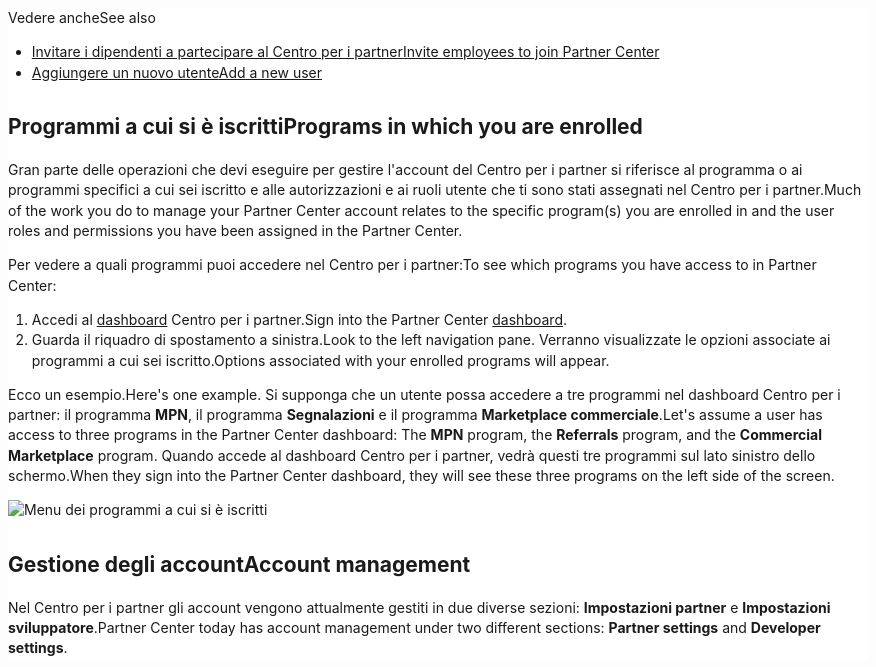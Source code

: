 <span data-ttu-id="97eac-109">Vedere anche</span><span class="sxs-lookup"><span data-stu-id="97eac-109">See also</span></span> 
- [<span data-ttu-id="97eac-110">Invitare i dipendenti a partecipare al Centro per i partner</span><span class="sxs-lookup"><span data-stu-id="97eac-110">Invite employees to join Partner Center</span></span>](guide-to-migration.md)
- [<span data-ttu-id="97eac-111">Aggiungere un nuovo utente</span><span class="sxs-lookup"><span data-stu-id="97eac-111">Add a new user</span></span>](create-user-accounts-and-set-permissions.md)

## <a name="programs-in-which-you-are-enrolled"></a><span data-ttu-id="97eac-112">Programmi a cui si è iscritti</span><span class="sxs-lookup"><span data-stu-id="97eac-112">Programs in which you are enrolled</span></span>

<span data-ttu-id="97eac-113">Gran parte delle operazioni che devi eseguire per gestire l'account del Centro per i partner si riferisce al programma o ai programmi specifici a cui sei iscritto e alle autorizzazioni e ai ruoli utente che ti sono stati assegnati nel Centro per i partner.</span><span class="sxs-lookup"><span data-stu-id="97eac-113">Much of the work you do to manage your Partner Center account relates to the specific program(s) you are enrolled in and the user roles and permissions you have been assigned in the Partner Center.</span></span>

<span data-ttu-id="97eac-114">Per vedere a quali programmi puoi accedere nel Centro per i partner:</span><span class="sxs-lookup"><span data-stu-id="97eac-114">To see which programs you have access to in Partner Center:</span></span>

1. <span data-ttu-id="97eac-115">Accedi al [dashboard](https://partner.microsoft.com/dashboard) Centro per i partner.</span><span class="sxs-lookup"><span data-stu-id="97eac-115">Sign into the Partner Center [dashboard](https://partner.microsoft.com/dashboard).</span></span>
2. <span data-ttu-id="97eac-116">Guarda il riquadro di spostamento a sinistra.</span><span class="sxs-lookup"><span data-stu-id="97eac-116">Look to the left navigation pane.</span></span> <span data-ttu-id="97eac-117">Verranno visualizzate le opzioni associate ai programmi a cui sei iscritto.</span><span class="sxs-lookup"><span data-stu-id="97eac-117">Options associated with your enrolled programs will appear.</span></span>

<span data-ttu-id="97eac-118">Ecco un esempio.</span><span class="sxs-lookup"><span data-stu-id="97eac-118">Here's one example.</span></span> <span data-ttu-id="97eac-119">Si supponga che un utente possa accedere a tre programmi nel dashboard Centro per i partner: il programma **MPN**, il programma **Segnalazioni** e il programma **Marketplace commerciale**.</span><span class="sxs-lookup"><span data-stu-id="97eac-119">Let's assume a user has access to three programs in the Partner Center dashboard: The **MPN** program, the **Referrals** program, and the **Commercial Marketplace** program.</span></span> <span data-ttu-id="97eac-120">Quando accede al dashboard Centro per i partner, vedrà questi tre programmi sul lato sinistro dello schermo.</span><span class="sxs-lookup"><span data-stu-id="97eac-120">When they sign into the Partner Center dashboard, they will see these three programs on the left side of the screen.</span></span>

![Menu dei programmi a cui si è iscritti](images/accountsettings/programs-enrolled-left-nav.png)

## <a name="account-management"></a><span data-ttu-id="97eac-122">Gestione degli account</span><span class="sxs-lookup"><span data-stu-id="97eac-122">Account management</span></span>

<span data-ttu-id="97eac-123">Nel Centro per i partner gli account vengono attualmente gestiti in due diverse sezioni: **Impostazioni partner** e **Impostazioni sviluppatore**.</span><span class="sxs-lookup"><span data-stu-id="97eac-123">Partner Center today has account management under two different sections: **Partner settings** and **Developer settings**.</span></span>
